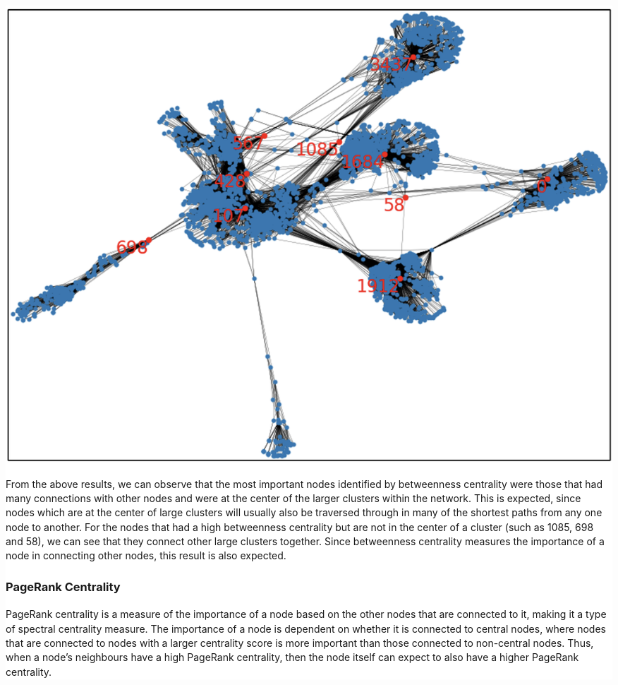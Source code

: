   <img src="centrality_betweenness_graph.png">
</p>

From the above results, we can observe that the most important nodes identified by betweenness centrality were those that had many connections with other nodes and were at the center of the larger clusters within the network. This is expected, since nodes which are at the center of large clusters will usually also be traversed through in many of the shortest paths from any one node to another. For the nodes that had a high betweenness centrality but are not in the center of a cluster (such as 1085, 698 and 58), we can see that they connect other large clusters together. Since betweenness centrality measures the importance of a node in connecting other nodes, this result is also expected.

### PageRank Centrality
PageRank centrality is a measure of the importance of a node based on the other nodes that are connected to it, making it a type of spectral centrality measure. The importance of a node is dependent on whether it is connected to central nodes, where nodes that are connected to nodes with a larger centrality score is more important than those connected to non-central nodes. Thus, when a node’s neighbours have a high PageRank centrality, then the node itself can expect to also have a higher PageRank centrality.

